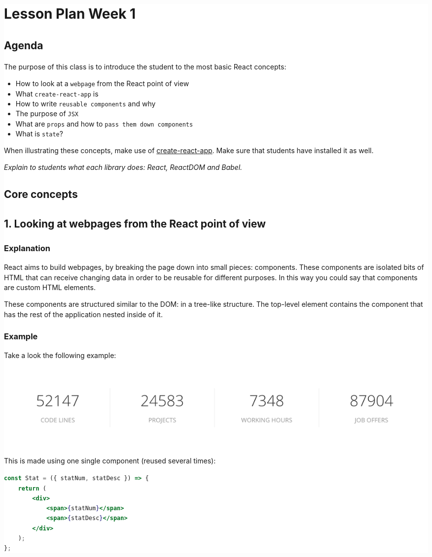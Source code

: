 # Lesson Plan Week 1

## Agenda

The purpose of this class is to introduce the student to the most basic React concepts:

-   How to look at a `webpage` from the React point of view
-   What `create-react-app` is
-   How to write `reusable components` and why
-   The purpose of `JSX`
-   What are `props` and how to `pass them down components`
-   What is `state`?

When illustrating these concepts, make use of [create-react-app](https://github.com/facebook/create-react-app). Make sure that students have installed it as well.

_Explain to students what each library does: React, ReactDOM and Babel._

## Core concepts

## 1. Looking at webpages from the React point of view

### Explanation

React aims to build webpages, by breaking the page down into small pieces: components. These components are isolated bits of HTML that can receive changing data in order to be reusable for different purposes. In this way you could say that components are custom HTML elements.

These components are structured similar to the DOM: in a tree-like structure. The top-level element contains the component that has the rest of the application nested inside of it.

### Example

Take a look the following example:

![stats](./../assets/stats.png)

This is made using one single component (reused several times):

```jsx
const Stat = ({ statNum, statDesc }) => {
	return (
		<div>
			<span>{statNum}</span>
			<span>{statDesc}</span>
		</div>
	);
};
```
